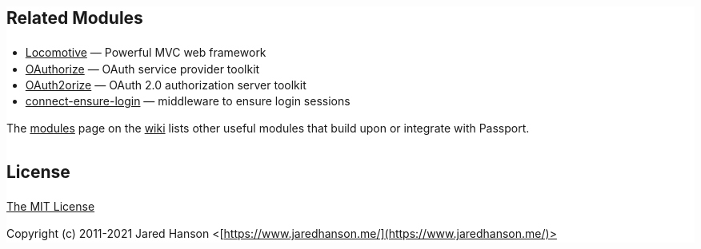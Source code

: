 ## Related Modules

- [Locomotive](https://github.com/jaredhanson/locomotive) — Powerful MVC web framework
- [OAuthorize](https://github.com/jaredhanson/oauthorize) — OAuth service provider toolkit
- [OAuth2orize](https://github.com/jaredhanson/oauth2orize) — OAuth 2.0 authorization server toolkit
- [connect-ensure-login](https://github.com/jaredhanson/connect-ensure-login)  — middleware to ensure login sessions

The [modules](https://github.com/jaredhanson/passport/wiki/Modules) page on the
[wiki](https://github.com/jaredhanson/passport/wiki) lists other useful modules
that build upon or integrate with Passport.

## License

[The MIT License](http://opensource.org/licenses/MIT)

Copyright (c) 2011-2021 Jared Hanson <[https://www.jaredhanson.me/](https://www.jaredhanson.me/)>
